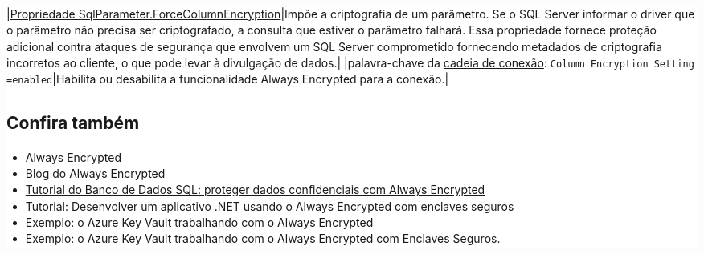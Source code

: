 |[Propriedade SqlParameter.ForceColumnEncryption](https://docs.microsoft.com/dotnet/api/microsoft.data.sqlclient.sqlparameter.forcecolumnencryption)|Impõe a criptografia de um parâmetro. Se o SQL Server informar o driver que o parâmetro não precisa ser criptografado, a consulta que estiver o parâmetro falhará. Essa propriedade fornece proteção adicional contra ataques de segurança que envolvem um SQL Server comprometido fornecendo metadados de criptografia incorretos ao cliente, o que pode levar à divulgação de dados.|
|palavra-chave da [cadeia de conexão](https://docs.microsoft.com/dotnet/api/microsoft.data.sqlclient.sqlconnection.connectionstring): `Column Encryption Setting=enabled`|Habilita ou desabilita a funcionalidade Always Encrypted para a conexão.|

## <a name="see-also"></a>Confira também

- [Always Encrypted](../../../relational-databases/security/encryption/always-encrypted-database-engine.md)
- [Blog do Always Encrypted](https://blogs.msdn.com/b/sqlsecurity/archive/tags/always-encrypted/)
- [Tutorial do Banco de Dados SQL: proteger dados confidenciais com Always Encrypted](https://azure.microsoft.com/documentation/articles/sql-database-always-encrypted/)
- [Tutorial: Desenvolver um aplicativo .NET usando o Always Encrypted com enclaves seguros](tutorial-always-encrypted-enclaves-develop-net-apps.md)
- [Exemplo: o Azure Key Vault trabalhando com o Always Encrypted](azure-key-vault-example.md)
- [Exemplo: o Azure Key Vault trabalhando com o Always Encrypted com Enclaves Seguros](azure-key-vault-enclave-example.md).
